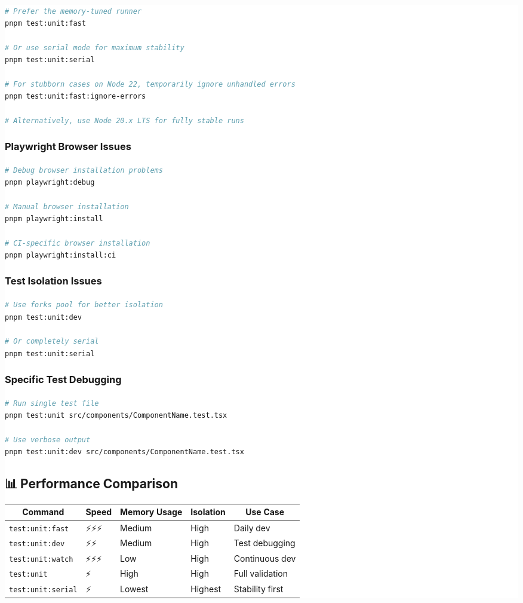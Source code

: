 ```bash
# Prefer the memory‑tuned runner
pnpm test:unit:fast

# Or use serial mode for maximum stability
pnpm test:unit:serial

# For stubborn cases on Node 22, temporarily ignore unhandled errors
pnpm test:unit:fast:ignore-errors

# Alternatively, use Node 20.x LTS for fully stable runs
```

### Playwright Browser Issues

```bash
# Debug browser installation problems
pnpm playwright:debug

# Manual browser installation
pnpm playwright:install

# CI-specific browser installation
pnpm playwright:install:ci
```

### Test Isolation Issues

```bash
# Use forks pool for better isolation
pnpm test:unit:dev

# Or completely serial
pnpm test:unit:serial
```

### Specific Test Debugging

```bash
# Run single test file
pnpm test:unit src/components/ComponentName.test.tsx

# Use verbose output
pnpm test:unit:dev src/components/ComponentName.test.tsx
```

## 📊 Performance Comparison

| Command            | Speed  | Memory Usage | Isolation | Use Case        |
| ------------------ | ------ | ------------ | --------- | --------------- |
| `test:unit:fast`   | ⚡⚡⚡ | Medium       | High      | Daily dev       |
| `test:unit:dev`    | ⚡⚡   | Medium       | High      | Test debugging  |
| `test:unit:watch`  | ⚡⚡⚡ | Low          | High      | Continuous dev  |
| `test:unit`        | ⚡     | High         | High      | Full validation |
| `test:unit:serial` | ⚡     | Lowest       | Highest   | Stability first |
